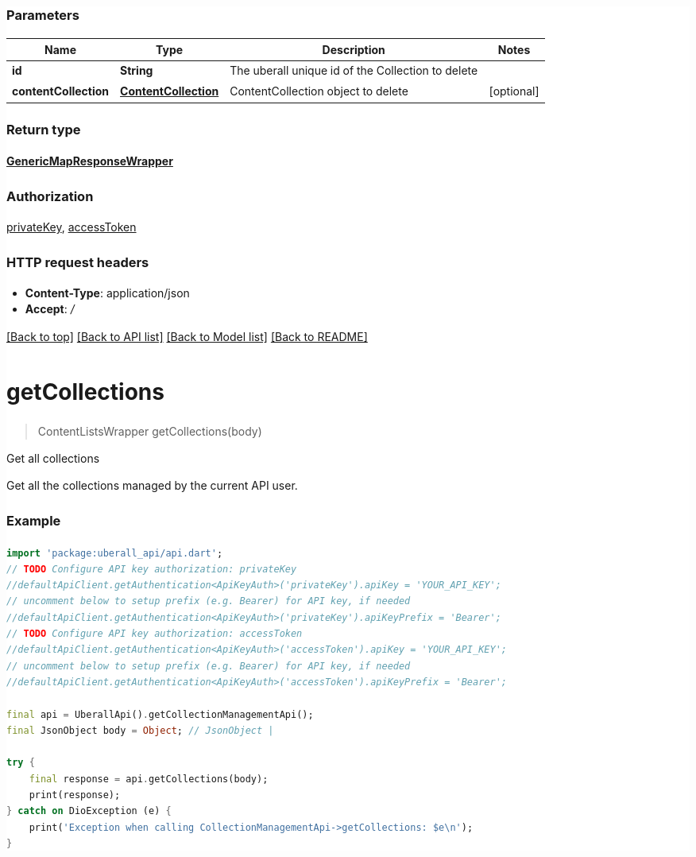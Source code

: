 ### Parameters

Name | Type | Description  | Notes
------------- | ------------- | ------------- | -------------
 **id** | **String**| The uberall unique id of the Collection to delete | 
 **contentCollection** | [**ContentCollection**](ContentCollection.md)| ContentCollection object to delete | [optional] 

### Return type

[**GenericMapResponseWrapper**](GenericMapResponseWrapper.md)

### Authorization

[privateKey](../README.md#privateKey), [accessToken](../README.md#accessToken)

### HTTP request headers

 - **Content-Type**: application/json
 - **Accept**: */*

[[Back to top]](#) [[Back to API list]](../README.md#documentation-for-api-endpoints) [[Back to Model list]](../README.md#documentation-for-models) [[Back to README]](../README.md)

# **getCollections**
> ContentListsWrapper getCollections(body)

Get all collections

Get all the collections managed by the current API user.

### Example
```dart
import 'package:uberall_api/api.dart';
// TODO Configure API key authorization: privateKey
//defaultApiClient.getAuthentication<ApiKeyAuth>('privateKey').apiKey = 'YOUR_API_KEY';
// uncomment below to setup prefix (e.g. Bearer) for API key, if needed
//defaultApiClient.getAuthentication<ApiKeyAuth>('privateKey').apiKeyPrefix = 'Bearer';
// TODO Configure API key authorization: accessToken
//defaultApiClient.getAuthentication<ApiKeyAuth>('accessToken').apiKey = 'YOUR_API_KEY';
// uncomment below to setup prefix (e.g. Bearer) for API key, if needed
//defaultApiClient.getAuthentication<ApiKeyAuth>('accessToken').apiKeyPrefix = 'Bearer';

final api = UberallApi().getCollectionManagementApi();
final JsonObject body = Object; // JsonObject | 

try {
    final response = api.getCollections(body);
    print(response);
} catch on DioException (e) {
    print('Exception when calling CollectionManagementApi->getCollections: $e\n');
}
```
